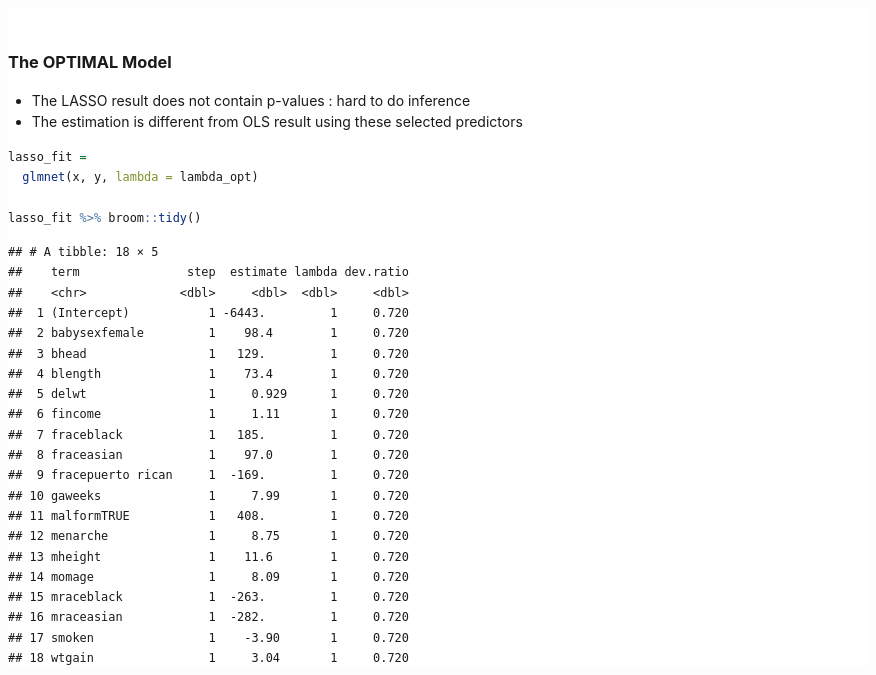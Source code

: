  
### The OPTIMAL Model

- The LASSO result does not contain p-values : hard to do inference
- The estimation is different from OLS result using these selected
  predictors

``` r
lasso_fit = 
  glmnet(x, y, lambda = lambda_opt)

lasso_fit %>% broom::tidy()
```

    ## # A tibble: 18 × 5
    ##    term               step  estimate lambda dev.ratio
    ##    <chr>             <dbl>     <dbl>  <dbl>     <dbl>
    ##  1 (Intercept)           1 -6443.         1     0.720
    ##  2 babysexfemale         1    98.4        1     0.720
    ##  3 bhead                 1   129.         1     0.720
    ##  4 blength               1    73.4        1     0.720
    ##  5 delwt                 1     0.929      1     0.720
    ##  6 fincome               1     1.11       1     0.720
    ##  7 fraceblack            1   185.         1     0.720
    ##  8 fraceasian            1    97.0        1     0.720
    ##  9 fracepuerto rican     1  -169.         1     0.720
    ## 10 gaweeks               1     7.99       1     0.720
    ## 11 malformTRUE           1   408.         1     0.720
    ## 12 menarche              1     8.75       1     0.720
    ## 13 mheight               1    11.6        1     0.720
    ## 14 momage                1     8.09       1     0.720
    ## 15 mraceblack            1  -263.         1     0.720
    ## 16 mraceasian            1  -282.         1     0.720
    ## 17 smoken                1    -3.90       1     0.720
    ## 18 wtgain                1     3.04       1     0.720
